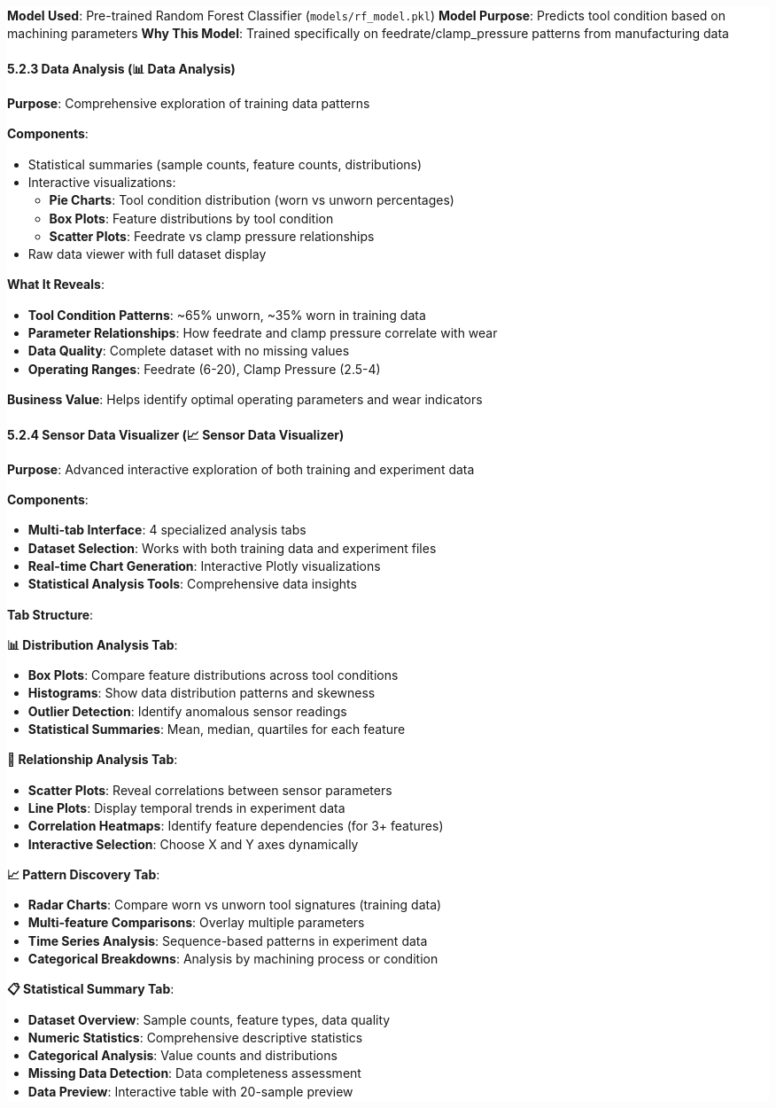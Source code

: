 **Model Used**: Pre-trained Random Forest Classifier (`models/rf_model.pkl`)
**Model Purpose**: Predicts tool condition based on machining parameters
**Why This Model**: Trained specifically on feedrate/clamp_pressure patterns from manufacturing data

#### 5.2.3 Data Analysis (📊 Data Analysis)
**Purpose**: Comprehensive exploration of training data patterns

**Components**:
- Statistical summaries (sample counts, feature counts, distributions)
- Interactive visualizations:
  - **Pie Charts**: Tool condition distribution (worn vs unworn percentages)
  - **Box Plots**: Feature distributions by tool condition
  - **Scatter Plots**: Feedrate vs clamp pressure relationships
- Raw data viewer with full dataset display

**What It Reveals**:
- **Tool Condition Patterns**: ~65% unworn, ~35% worn in training data
- **Parameter Relationships**: How feedrate and clamp pressure correlate with wear
- **Data Quality**: Complete dataset with no missing values
- **Operating Ranges**: Feedrate (6-20), Clamp Pressure (2.5-4)

**Business Value**: Helps identify optimal operating parameters and wear indicators

#### 5.2.4 Sensor Data Visualizer (📈 Sensor Data Visualizer)
**Purpose**: Advanced interactive exploration of both training and experiment data

**Components**:
- **Multi-tab Interface**: 4 specialized analysis tabs
- **Dataset Selection**: Works with both training data and experiment files
- **Real-time Chart Generation**: Interactive Plotly visualizations
- **Statistical Analysis Tools**: Comprehensive data insights

**Tab Structure**:

**📊 Distribution Analysis Tab**:
- **Box Plots**: Compare feature distributions across tool conditions
- **Histograms**: Show data distribution patterns and skewness
- **Outlier Detection**: Identify anomalous sensor readings
- **Statistical Summaries**: Mean, median, quartiles for each feature

**🔗 Relationship Analysis Tab**:
- **Scatter Plots**: Reveal correlations between sensor parameters
- **Line Plots**: Display temporal trends in experiment data
- **Correlation Heatmaps**: Identify feature dependencies (for 3+ features)
- **Interactive Selection**: Choose X and Y axes dynamically

**📈 Pattern Discovery Tab**:
- **Radar Charts**: Compare worn vs unworn tool signatures (training data)
- **Multi-feature Comparisons**: Overlay multiple parameters
- **Time Series Analysis**: Sequence-based patterns in experiment data
- **Categorical Breakdowns**: Analysis by machining process or condition

**📋 Statistical Summary Tab**:
- **Dataset Overview**: Sample counts, feature types, data quality
- **Numeric Statistics**: Comprehensive descriptive statistics
- **Categorical Analysis**: Value counts and distributions
- **Missing Data Detection**: Data completeness assessment
- **Data Preview**: Interactive table with 20-sample preview
